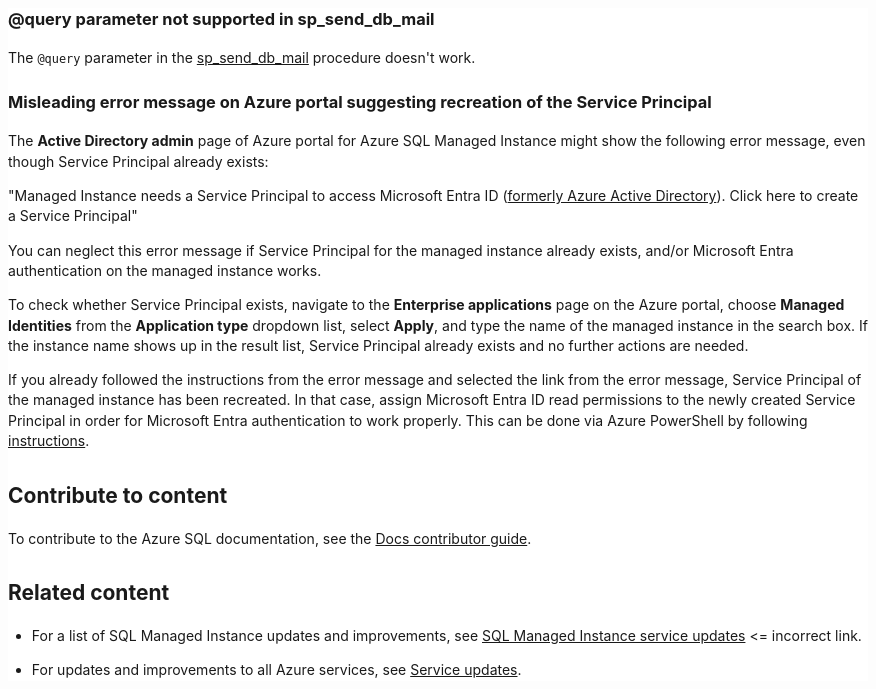 ### <a id="query-parameter-not-supported-in-sp_send_db_mail"></a> @query parameter not supported in sp_send_db_mail

The `@query` parameter in the [sp_send_db_mail](/sql/relational-databases/system-stored-procedures/sp-send-dbmail-transact-sql) procedure doesn't work.

### Misleading error message on Azure portal suggesting recreation of the Service Principal

The **Active Directory admin** page of Azure portal for Azure SQL Managed Instance might show the following error message, even though Service Principal already exists:

"Managed Instance needs a Service Principal to access Microsoft Entra ID ([formerly Azure Active Directory](/entra/fundamentals/new-name)). Click here to create a Service Principal"

You can neglect this error message if Service Principal for the managed instance already exists, and/or Microsoft Entra authentication on the managed instance works.

To check whether Service Principal exists, navigate to the **Enterprise applications** page on the Azure portal, choose **Managed Identities** from the **Application type** dropdown list, select **Apply**, and type the name of the managed instance in the search box. If the instance name shows up in the result list, Service Principal already exists and no further actions are needed.

If you already followed the instructions from the error message and selected the link from the error message, Service Principal of the managed instance has been recreated. In that case, assign Microsoft Entra ID read permissions to the newly created Service Principal in order for Microsoft Entra authentication to work properly. This can be done via Azure PowerShell by following [instructions](../database/authentication-aad-configure.md?tabs=azure-powershell#powershell).

## Contribute to content

To contribute to the Azure SQL documentation, see the [Docs contributor guide](/sql/sql-server/sql-server-docs-contribute).

## Related content

- For a list of SQL Managed Instance updates and improvements, see [SQL Managed Instance service updates](https://azure.microsoft.com/updates/?product=sql-database&query=sql%20managed%20instance) <= incorrect link.

- For updates and improvements to all Azure services, see [Service updates](https://azure.microsoft.com/updates).
